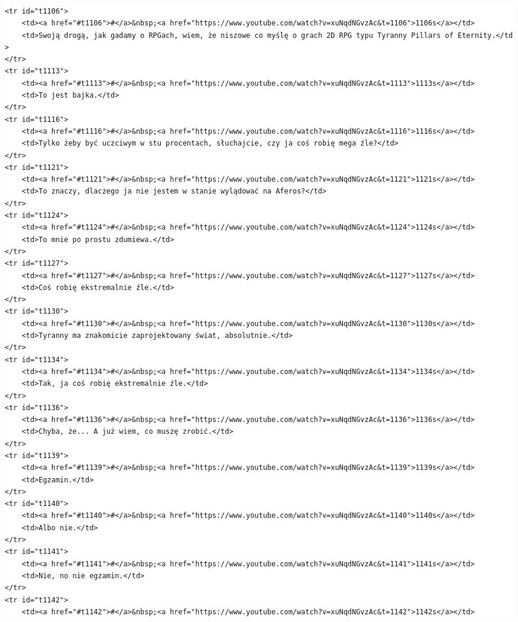     <tr id="t1106">
        <td><a href="#t1106">#</a>&nbsp;<a href="https://www.youtube.com/watch?v=xuNqdNGvzAc&t=1106">1106s</a></td>
        <td>Swoją drogą, jak gadamy o RPGach, wiem, że niszowe co myślę o grach 2D RPG typu Tyranny Pillars of Eternity.</td>
    </tr>
    <tr id="t1113">
        <td><a href="#t1113">#</a>&nbsp;<a href="https://www.youtube.com/watch?v=xuNqdNGvzAc&t=1113">1113s</a></td>
        <td>To jest bajka.</td>
    </tr>
    <tr id="t1116">
        <td><a href="#t1116">#</a>&nbsp;<a href="https://www.youtube.com/watch?v=xuNqdNGvzAc&t=1116">1116s</a></td>
        <td>Tylko żeby być uczciwym w stu procentach, słuchajcie, czy ja coś robię mega źle?</td>
    </tr>
    <tr id="t1121">
        <td><a href="#t1121">#</a>&nbsp;<a href="https://www.youtube.com/watch?v=xuNqdNGvzAc&t=1121">1121s</a></td>
        <td>To znaczy, dlaczego ja nie jestem w stanie wylądować na Aferos?</td>
    </tr>
    <tr id="t1124">
        <td><a href="#t1124">#</a>&nbsp;<a href="https://www.youtube.com/watch?v=xuNqdNGvzAc&t=1124">1124s</a></td>
        <td>To mnie po prostu zdumiewa.</td>
    </tr>
    <tr id="t1127">
        <td><a href="#t1127">#</a>&nbsp;<a href="https://www.youtube.com/watch?v=xuNqdNGvzAc&t=1127">1127s</a></td>
        <td>Coś robię ekstremalnie źle.</td>
    </tr>
    <tr id="t1130">
        <td><a href="#t1130">#</a>&nbsp;<a href="https://www.youtube.com/watch?v=xuNqdNGvzAc&t=1130">1130s</a></td>
        <td>Tyranny ma znakomicie zaprojektowany świat, absolutnie.</td>
    </tr>
    <tr id="t1134">
        <td><a href="#t1134">#</a>&nbsp;<a href="https://www.youtube.com/watch?v=xuNqdNGvzAc&t=1134">1134s</a></td>
        <td>Tak, ja coś robię ekstremalnie źle.</td>
    </tr>
    <tr id="t1136">
        <td><a href="#t1136">#</a>&nbsp;<a href="https://www.youtube.com/watch?v=xuNqdNGvzAc&t=1136">1136s</a></td>
        <td>Chyba, że... A już wiem, co muszę zrobić.</td>
    </tr>
    <tr id="t1139">
        <td><a href="#t1139">#</a>&nbsp;<a href="https://www.youtube.com/watch?v=xuNqdNGvzAc&t=1139">1139s</a></td>
        <td>Egzamin.</td>
    </tr>
    <tr id="t1140">
        <td><a href="#t1140">#</a>&nbsp;<a href="https://www.youtube.com/watch?v=xuNqdNGvzAc&t=1140">1140s</a></td>
        <td>Albo nie.</td>
    </tr>
    <tr id="t1141">
        <td><a href="#t1141">#</a>&nbsp;<a href="https://www.youtube.com/watch?v=xuNqdNGvzAc&t=1141">1141s</a></td>
        <td>Nie, no nie egzamin.</td>
    </tr>
    <tr id="t1142">
        <td><a href="#t1142">#</a>&nbsp;<a href="https://www.youtube.com/watch?v=xuNqdNGvzAc&t=1142">1142s</a></td>